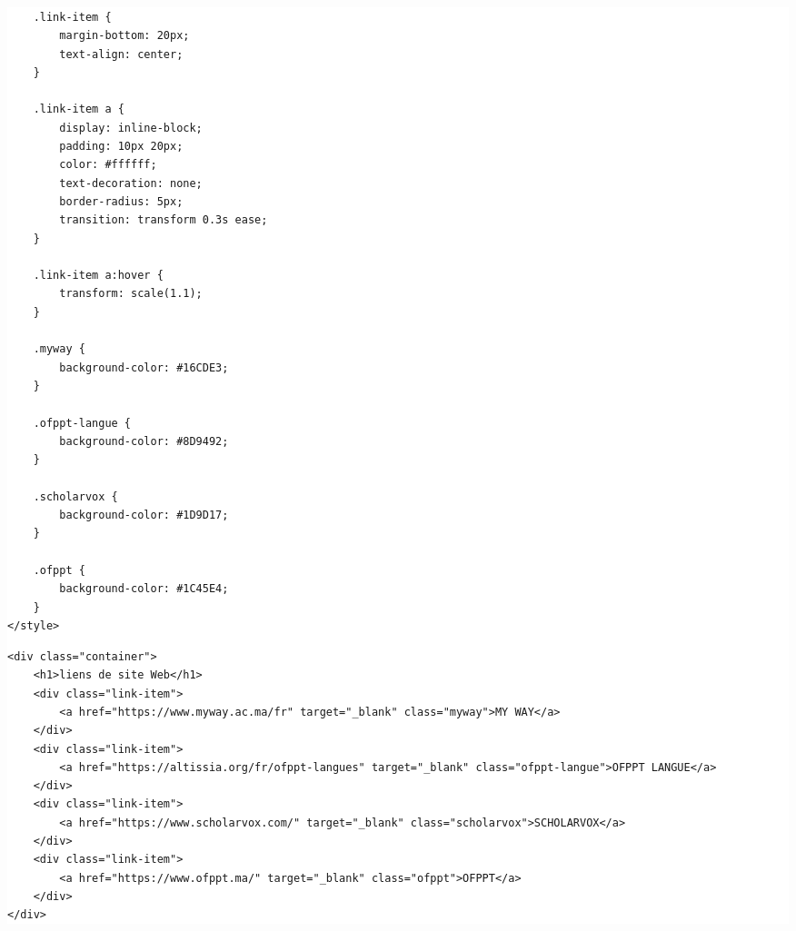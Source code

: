         .link-item {
            margin-bottom: 20px;
            text-align: center;
        }

        .link-item a {
            display: inline-block;
            padding: 10px 20px;
            color: #ffffff;
            text-decoration: none;
            border-radius: 5px;
            transition: transform 0.3s ease;
        }

        .link-item a:hover {
            transform: scale(1.1);
        }

        .myway {
            background-color: #16CDE3;
        }

        .ofppt-langue {
            background-color: #8D9492;
        }

        .scholarvox {
            background-color: #1D9D17;
        }

        .ofppt {
            background-color: #1C45E4;
        }
    </style>
</head>
<body>
    <!-- عرض الساعة والتاريخ في الأعلى -->
    <div class="header">
        <div id="clock" class="clock"></div>
        <div id="date" class="date"></div>
    </div>

    <div class="container">
        <h1>liens de site Web</h1>
        <div class="link-item">
            <a href="https://www.myway.ac.ma/fr" target="_blank" class="myway">MY WAY</a>
        </div>
        <div class="link-item">
            <a href="https://altissia.org/fr/ofppt-langues" target="_blank" class="ofppt-langue">OFPPT LANGUE</a>
        </div>
        <div class="link-item">
            <a href="https://www.scholarvox.com/" target="_blank" class="scholarvox">SCHOLARVOX</a>
        </div>
        <div class="link-item">
            <a href="https://www.ofppt.ma/" target="_blank" class="ofppt">OFPPT</a>
        </div>
    </div>
